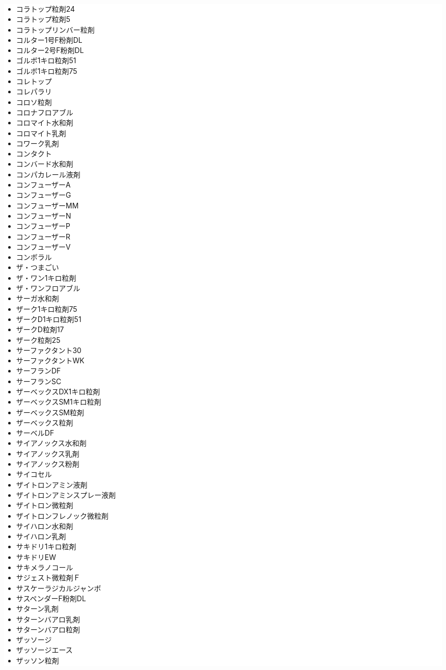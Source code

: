 - コラトップ粒剤24
- コラトップ粒剤5
- コラトップリンバー粒剤
- コルター1号F粉剤DL
- コルター2号F粉剤DL
- ゴルボ1キロ粒剤51
- ゴルボ1キロ粒剤75
- コレトップ
- コレパラリ
- コロソ粒剤
- コロナフロアブル
- コロマイト水和剤
- コロマイト乳剤
- コワーク乳剤
- コンタクト
- コンバード水和剤
- コンパカレール液剤
- コンフューザーA
- コンフューザーG
- コンフューザーMM
- コンフューザーN
- コンフューザーP
- コンフューザーR
- コンフューザーV
- コンボラル
- ザ・つまごい
- ザ・ワン1キロ粒剤
- ザ・ワンフロアブル
- サーガ水和剤
- ザーク1キロ粒剤75
- ザークD1キロ粒剤51
- ザークD粒剤17
- ザーク粒剤25
- サーファクタント30
- サーファクタントWK
- サーフランDF
- サーフランSC
- ザーベックスDX1キロ粒剤
- ザーベックスSM1キロ粒剤
- ザーベックスSM粒剤
- ザーベックス粒剤
- サーベルDF
- サイアノックス水和剤
- サイアノックス乳剤
- サイアノックス粉剤
- サイコセル
- ザイトロンアミン液剤
- ザイトロンアミンスプレー液剤
- ザイトロン微粒剤
- ザイトロンフレノック微粒剤
- サイハロン水和剤
- サイハロン乳剤
- サキドリ1キロ粒剤
- サキドリEW
- サキメラノコール
- サジェスト微粒剤Ｆ
- サスケーラジカルジャンボ
- サスペンダーF粉剤DL
- サターン乳剤
- サターンバアロ乳剤
- サターンバアロ粒剤
- ザッソージ
- ザッソージエース
- ザッソン粒剤